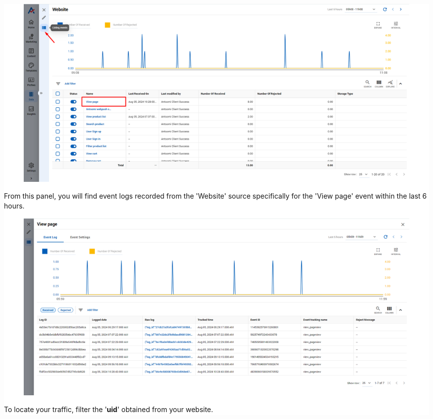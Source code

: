 <figure><img src="../../../.gitbook/assets/image (3087).png" alt=""><figcaption></figcaption></figure>

From this panel, you will find event logs recorded from the 'Website' source specifically for the 'View page' event within the last 6 hours.

<figure><img src="../../../.gitbook/assets/image (3088).png" alt=""><figcaption></figcaption></figure>

To locate your traffic, filter the '**uid**' obtained from your website.&#x20;

